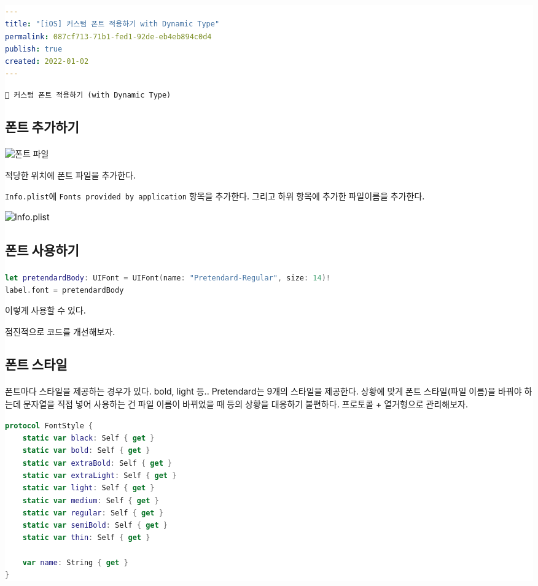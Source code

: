 ```yaml
---
title: "[iOS] 커스텀 폰트 적용하기 with Dynamic Type"
permalink: 087cf713-71b1-fed1-92de-eb4eb894c0d4
publish: true
created: 2022-01-02
---
```


```
🎯 커스텀 폰트 적용하기 (with Dynamic Type)
```

## 폰트 추가하기

![폰트 파일](files.png)

적당한 위치에 폰트 파일을 추가한다.

`Info.plist`에 `Fonts provided by application` 항목을 추가한다. 그리고 하위 항목에 추가한 파일이름을 추가한다.

![Info.plist](info-plist.png)

## 폰트 사용하기

```swift
let pretendardBody: UIFont = UIFont(name: "Pretendard-Regular", size: 14)!
label.font = pretendardBody
```

이렇게 사용할 수 있다. 

점진적으로 코드를 개선해보자.

## 폰트 스타일

폰트마다 스타일을 제공하는 경우가 있다. bold, light 등.. Pretendard는 9개의 스타일을 제공한다. 상황에 맞게 폰트 스타일(파일 이름)을 바꿔야 하는데 문자열을 직접 넣어 사용하는 건 파일 이름이 바뀌었을 때 등의 상황을 대응하기 불편하다. 프로토콜 + 열거형으로 관리해보자.

```swift
protocol FontStyle {
    static var black: Self { get }
    static var bold: Self { get }
    static var extraBold: Self { get }
    static var extraLight: Self { get }
    static var light: Self { get }
    static var medium: Self { get }
    static var regular: Self { get }
    static var semiBold: Self { get }
    static var thin: Self { get }
    
    var name: String { get }
}
```
